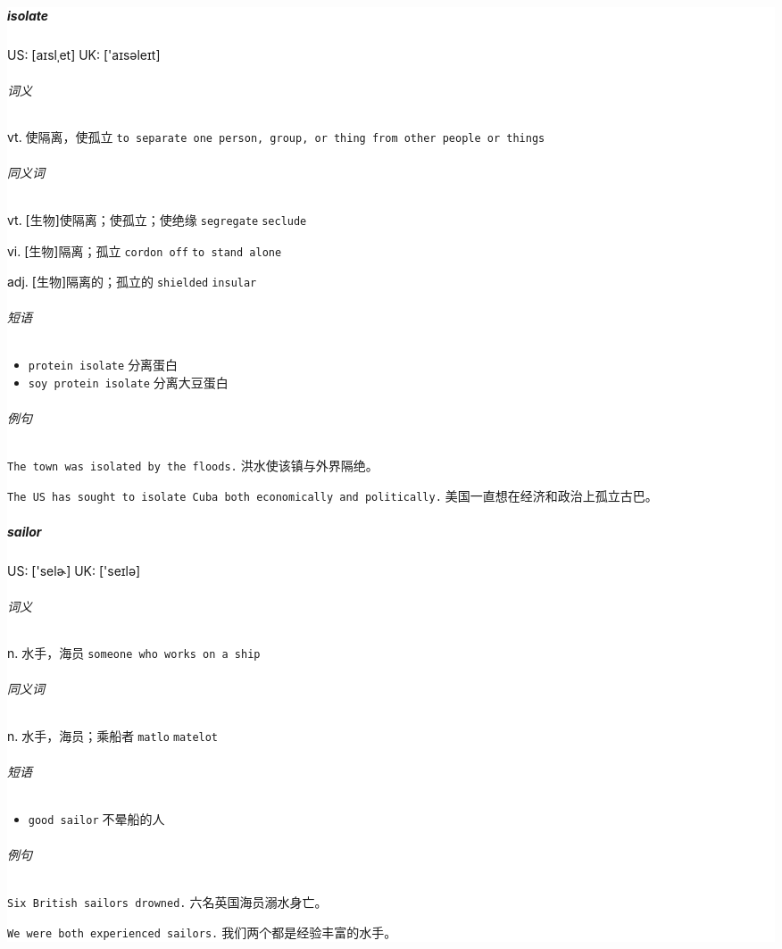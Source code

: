 
##### isolate

US: [aɪslˌet]
UK: ['aɪsəleɪt]

###### 词义

vt. 使隔离，使孤立
`to separate one person, group, or thing from other people or things`

###### 同义词

vt. [生物]使隔离；使孤立；使绝缘
`segregate` `seclude`

vi. [生物]隔离；孤立
`cordon off` `to stand alone`

adj. [生物]隔离的；孤立的
`shielded` `insular`


###### 短语

- `protein isolate` 分离蛋白
- `soy protein isolate` 分离大豆蛋白

###### 例句

`The town was isolated by the floods.`
洪水使该镇与外界隔绝。

`The US has sought to isolate Cuba both economically and politically.`
美国一直想在经济和政治上孤立古巴。


##### sailor

US: ['selɚ]
UK: ['seɪlə]

###### 词义

n. 水手，海员
`someone who works on a ship`

###### 同义词

n. 水手，海员；乘船者
`matlo` `matelot`


###### 短语

- `good sailor` 不晕船的人

###### 例句

`Six British sailors drowned.`
六名英国海员溺水身亡。

`We were both experienced sailors.`
我们两个都是经验丰富的水手。


